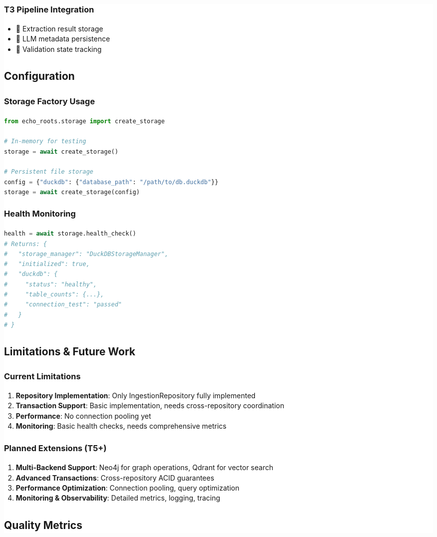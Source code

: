 ### T3 Pipeline Integration
- 🚧 Extraction result storage
- 🚧 LLM metadata persistence
- 🚧 Validation state tracking

## Configuration

### Storage Factory Usage
```python
from echo_roots.storage import create_storage

# In-memory for testing
storage = await create_storage()

# Persistent file storage
config = {"duckdb": {"database_path": "/path/to/db.duckdb"}}
storage = await create_storage(config)
```

### Health Monitoring
```python
health = await storage.health_check()
# Returns: {
#   "storage_manager": "DuckDBStorageManager", 
#   "initialized": true,
#   "duckdb": {
#     "status": "healthy",
#     "table_counts": {...},
#     "connection_test": "passed"
#   }
# }
```

## Limitations & Future Work

### Current Limitations
1. **Repository Implementation**: Only IngestionRepository fully implemented
2. **Transaction Support**: Basic implementation, needs cross-repository coordination
3. **Performance**: No connection pooling yet
4. **Monitoring**: Basic health checks, needs comprehensive metrics

### Planned Extensions (T5+)
1. **Multi-Backend Support**: Neo4j for graph operations, Qdrant for vector search
2. **Advanced Transactions**: Cross-repository ACID guarantees
3. **Performance Optimization**: Connection pooling, query optimization
4. **Monitoring & Observability**: Detailed metrics, logging, tracing

## Quality Metrics
